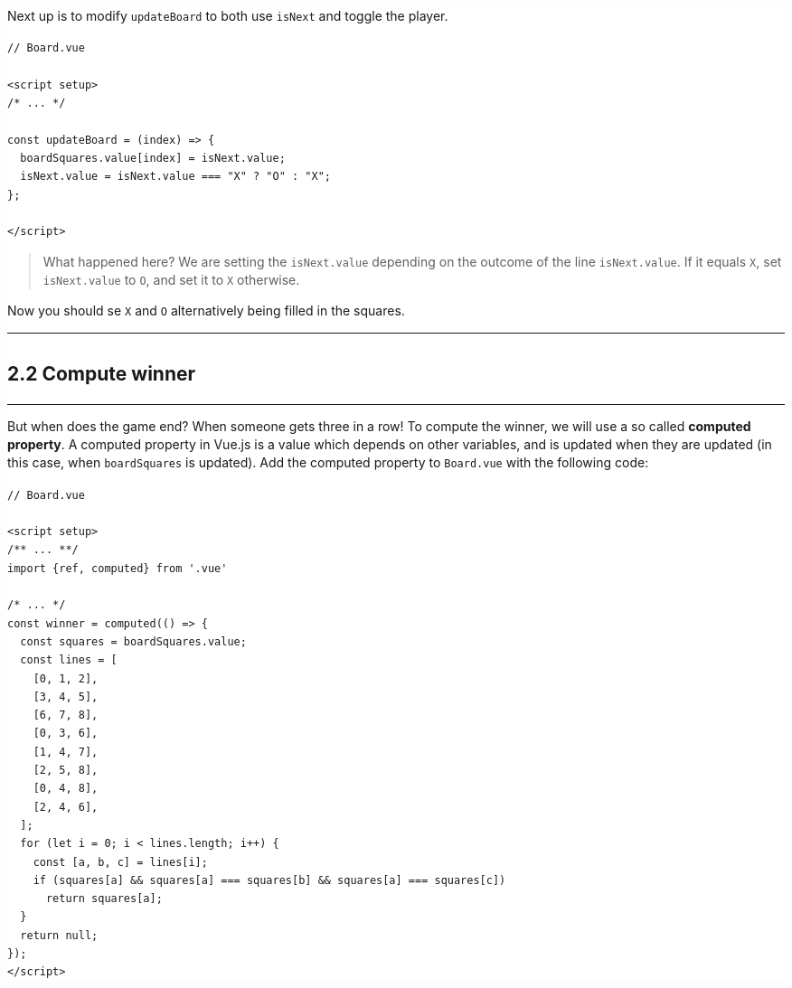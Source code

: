 Next up is to modify `updateBoard` to both use `isNext` and toggle the player.

```
// Board.vue

<script setup>
/* ... */

const updateBoard = (index) => {
  boardSquares.value[index] = isNext.value;
  isNext.value = isNext.value === "X" ? "O" : "X";
};

</script>
```

> What happened here? We are setting the `isNext.value` depending on the outcome of the line `isNext.value`. If it equals `X`, set `isNext.value` to `O`, and set it to `X` otherwise.

Now you should se `X` and `O` alternatively being filled in the squares.

---

## 2.2 **Compute winner**

---

But when does the game end? When someone gets three in a row! To compute the winner, we will use a so called **computed property**. A computed property in Vue.js is a value which depends on other variables, and is updated when they are updated (in this case, when `boardSquares` is updated). Add the computed property to `Board.vue` with the following code:

```
// Board.vue

<script setup>
/** ... **/
import {ref, computed} from '.vue'

/* ... */
const winner = computed(() => {
  const squares = boardSquares.value;
  const lines = [
    [0, 1, 2],
    [3, 4, 5],
    [6, 7, 8],
    [0, 3, 6],
    [1, 4, 7],
    [2, 5, 8],
    [0, 4, 8],
    [2, 4, 6],
  ];
  for (let i = 0; i < lines.length; i++) {
    const [a, b, c] = lines[i];
    if (squares[a] && squares[a] === squares[b] && squares[a] === squares[c])
      return squares[a];
  }
  return null;
});
</script>
```
